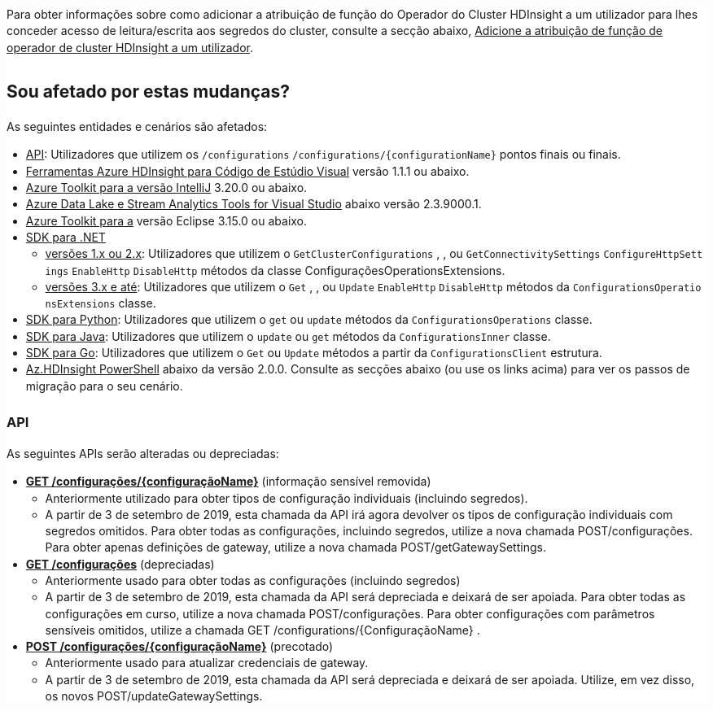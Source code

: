 Para obter informações sobre como adicionar a atribuição de função do Operador do Cluster HDInsight a um utilizador para lhes conceder acesso de leitura/escrita aos segredos do cluster, consulte a secção abaixo, [Adicione a atribuição de função de operador de cluster HDInsight a um utilizador](#add-the-hdinsight-cluster-operator-role-assignment-to-a-user).

## <a name="am-i-affected-by-these-changes"></a>Sou afetado por estas mudanças?

As seguintes entidades e cenários são afetados:

- [API](#api): Utilizadores que utilizem os `/configurations` `/configurations/{configurationName}` pontos finais ou finais.
- [Ferramentas Azure HDInsight para Código de Estúdio Visual](#azure-hdinsight-tools-for-visual-studio-code) versão 1.1.1 ou abaixo.
- [Azure Toolkit para a versão IntelliJ](#azure-toolkit-for-intellij) 3.20.0 ou abaixo.
- [Azure Data Lake e Stream Analytics Tools for Visual Studio](#azure-data-lake-and-stream-analytics-tools-for-visual-studio) abaixo versão 2.3.9000.1.
- [Azure Toolkit para a](#azure-toolkit-for-eclipse) versão Eclipse 3.15.0 ou abaixo.
- [SDK para .NET](#sdk-for-net)
    - [versões 1.x ou 2.x](#versions-1x-and-2x): Utilizadores que utilizem o `GetClusterConfigurations` , , ou `GetConnectivitySettings` `ConfigureHttpSettings` `EnableHttp` `DisableHttp` métodos da classe ConfiguraçõesOperationsExtensions.
    - [versões 3.x e até](#versions-3x-and-up): Utilizadores que utilizem o `Get` , , ou `Update` `EnableHttp` `DisableHttp` métodos da `ConfigurationsOperationsExtensions` classe.
- [SDK para Python](#sdk-for-python): Utilizadores que utilizem o `get` ou `update` métodos da `ConfigurationsOperations` classe.
- [SDK para Java](#sdk-for-java): Utilizadores que utilizem o `update` ou `get` métodos da `ConfigurationsInner` classe.
- [SDK para Go](#sdk-for-go): Utilizadores que utilizem o `Get` ou `Update` métodos a partir da `ConfigurationsClient` estrutura.
- [Az.HDInsight PowerShell](#azhdinsight-powershell) abaixo da versão 2.0.0.
Consulte as secções abaixo (ou use os links acima) para ver os passos de migração para o seu cenário.

### <a name="api"></a>API

As seguintes APIs serão alteradas ou depreciadas:

- [**GET /configurações/{configuraçãoName}**](https://docs.microsoft.com/rest/api/hdinsight/hdinsight-cluster#get-configuration) (informação sensível removida)
    - Anteriormente utilizado para obter tipos de configuração individuais (incluindo segredos).
    - A partir de 3 de setembro de 2019, esta chamada da API irá agora devolver os tipos de configuração individuais com segredos omitidos. Para obter todas as configurações, incluindo segredos, utilize a nova chamada POST/configurações. Para obter apenas definições de gateway, utilize a nova chamada POST/getGatewaySettings.
- [**GET /configurações**](https://docs.microsoft.com/rest/api/hdinsight/hdinsight-cluster#get-configuration) (depreciadas)
    - Anteriormente usado para obter todas as configurações (incluindo segredos)
    - A partir de 3 de setembro de 2019, esta chamada da API será depreciada e deixará de ser apoiada. Para obter todas as configurações em curso, utilize a nova chamada POST/configurações. Para obter configurações com parâmetros sensíveis omitidos, utilize a chamada GET /configurations/{ConfiguraçãoName} .
- [**POST /configurações/{configuraçãoName}**](https://docs.microsoft.com/rest/api/hdinsight/hdinsight-cluster#update-gateway-settings) (precotado)
    - Anteriormente usado para atualizar credenciais de gateway.
    - A partir de 3 de setembro de 2019, esta chamada da API será depreciada e deixará de ser apoiada. Utilize, em vez disso, os novos POST/updateGatewaySettings.
